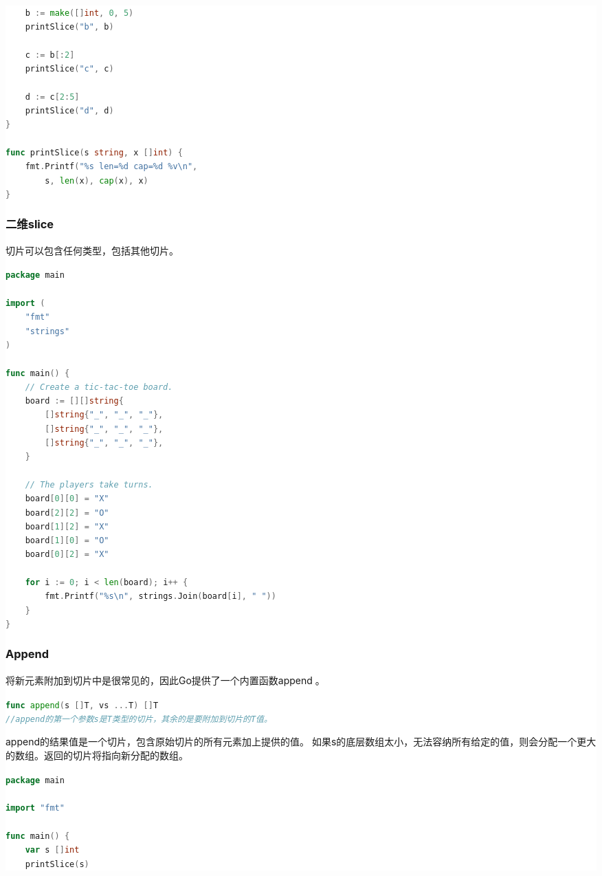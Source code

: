 ```go
	b := make([]int, 0, 5)
	printSlice("b", b)

	c := b[:2]
	printSlice("c", c)

	d := c[2:5]
	printSlice("d", d)
}

func printSlice(s string, x []int) {
	fmt.Printf("%s len=%d cap=%d %v\n",
		s, len(x), cap(x), x)
}

```
### 二维slice
切片可以包含任何类型，包括其他切片。
```go
package main

import (
	"fmt"
	"strings"
)

func main() {
	// Create a tic-tac-toe board.
	board := [][]string{
		[]string{"_", "_", "_"},
		[]string{"_", "_", "_"},
		[]string{"_", "_", "_"},
	}

	// The players take turns.
	board[0][0] = "X"
	board[2][2] = "O"
	board[1][2] = "X"
	board[1][0] = "O"
	board[0][2] = "X"

	for i := 0; i < len(board); i++ {
		fmt.Printf("%s\n", strings.Join(board[i], " "))
	}
}

```
### Append
将新元素附加到切片中是很常见的，因此Go提供了一个内置函数append 。
```go
func append(s []T, vs ...T) []T
//append的第一个参数s是T类型的切片，其余的是要附加到切片的T值。
```
append的结果值是一个切片，包含原始切片的所有元素加上提供的值。
如果s的底层数组太小，无法容纳所有给定的值，则会分配一个更大的数组。返回的切片将指向新分配的数组。
```go
package main

import "fmt"

func main() {
	var s []int
	printSlice(s)
```